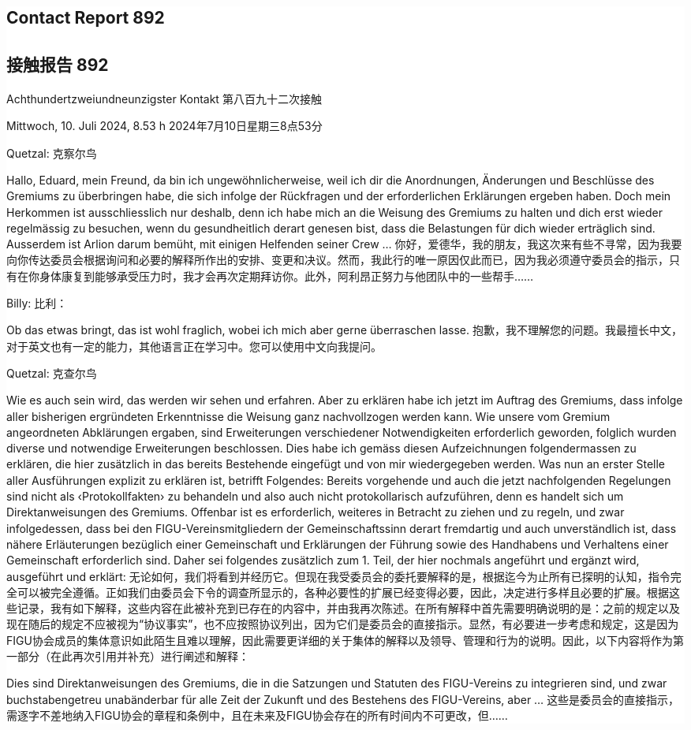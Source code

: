 ## Contact Report 892
## 接触报告 892

Achthundertzweiundneunzigster Kontakt
第八百九十二次接触

Mittwoch, 10. Juli 2024, 8.53 h
2024年7月10日星期三8点53分

Quetzal:
克察尔鸟

Hallo, Eduard, mein Freund, da bin ich ungewöhnlicherweise, weil ich dir die Anordnungen, Änderungen und Beschlüsse des Gremiums zu überbringen habe, die sich infolge der Rückfragen und der erforderlichen Erklärungen ergeben haben. Doch mein Herkommen ist ausschliesslich nur deshalb, denn ich habe mich an die Weisung des Gremiums zu halten und dich erst wieder regelmässig zu besuchen, wenn du gesundheitlich derart genesen bist, dass die Belastungen für dich wieder erträglich sind. Ausserdem ist Arlion darum bemüht, mit einigen Helfenden seiner Crew …
你好，爱德华，我的朋友，我这次来有些不寻常，因为我要向你传达委员会根据询问和必要的解释所作出的安排、变更和决议。然而，我此行的唯一原因仅此而已，因为我必须遵守委员会的指示，只有在你身体康复到能够承受压力时，我才会再次定期拜访你。此外，阿利昂正努力与他团队中的一些帮手……

Billy:
比利：

Ob das etwas bringt, das ist wohl fraglich, wobei ich mich aber gerne überraschen lasse.
抱歉，我不理解您的问题。我最擅长中文，对于英文也有一定的能力，其他语言正在学习中。您可以使用中文向我提问。

Quetzal:
克查尔鸟

Wie es auch sein wird, das werden wir sehen und erfahren. Aber zu erklären habe ich jetzt im Auftrag des Gremiums, dass infolge aller bisherigen ergründeten Erkenntnisse die Weisung ganz nachvollzogen werden kann. Wie unsere vom Gremium angeordneten Abklärungen ergaben, sind Erweiterungen verschiedener Notwendigkeiten erforderlich geworden, folglich wurden diverse und notwendige Erweiterungen beschlossen. Dies habe ich gemäss diesen Aufzeichnungen folgendermassen zu erklären, die hier zusätzlich in das bereits Bestehende eingefügt und von mir wiedergegeben werden. Was nun an erster Stelle aller Ausführungen explizit zu erklären ist, betrifft Folgendes: Bereits vorgehende und auch die jetzt nachfolgenden Regelungen sind nicht als ‹Protokollfakten› zu behandeln und also auch nicht protokollarisch aufzuführen, denn es handelt sich um Direktanweisungen des Gremiums. Offenbar ist es erforderlich, weiteres in Betracht zu ziehen und zu regeln, und zwar infolgedessen, dass bei den FIGU-Vereinsmitgliedern der Gemeinschaftssinn derart fremdartig und auch unverständlich ist, dass nähere Erläuterungen bezüglich einer Gemeinschaft und Erklärungen der Führung sowie des Handhabens und Verhaltens einer Gemeinschaft erforderlich sind. Daher sei folgendes zusätzlich zum 1. Teil, der hier nochmals angeführt und ergänzt wird, ausgeführt und erklärt:
无论如何，我们将看到并经历它。但现在我受委员会的委托要解释的是，根据迄今为止所有已探明的认知，指令完全可以被完全遵循。正如我们由委员会下令的调查所显示的，各种必要性的扩展已经变得必要，因此，决定进行多样且必要的扩展。根据这些记录，我有如下解释，这些内容在此被补充到已存在的内容中，并由我再次陈述。在所有解释中首先需要明确说明的是：之前的规定以及现在随后的规定不应被视为“协议事实”，也不应按照协议列出，因为它们是委员会的直接指示。显然，有必要进一步考虑和规定，这是因为FIGU协会成员的集体意识如此陌生且难以理解，因此需要更详细的关于集体的解释以及领导、管理和行为的说明。因此，以下内容将作为第一部分（在此再次引用并补充）进行阐述和解释：

Dies sind Direktanweisungen des Gremiums, die in die Satzungen und Statuten des FIGU-Vereins zu integrieren sind, und zwar buchstabengetreu unabänderbar für alle Zeit der Zukunft und des Bestehens des FIGU-Vereins, aber …
这些是委员会的直接指示，需逐字不差地纳入FIGU协会的章程和条例中，且在未来及FIGU协会存在的所有时间内不可更改，但……
